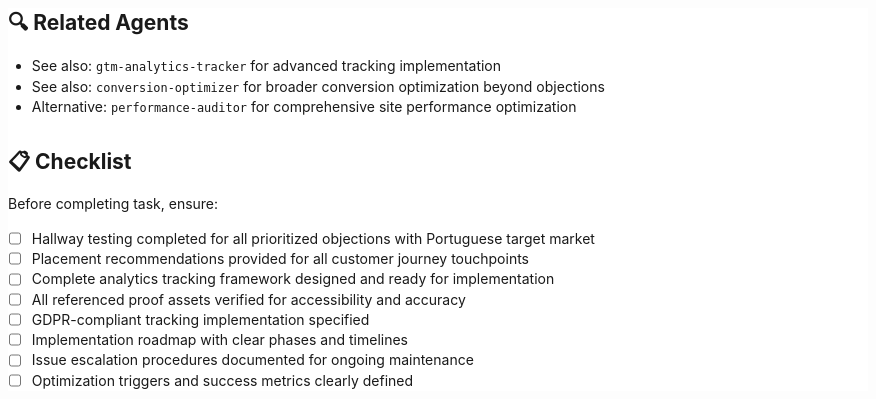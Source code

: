 ## 🔍 Related Agents
- See also: `gtm-analytics-tracker` for advanced tracking implementation
- See also: `conversion-optimizer` for broader conversion optimization beyond objections
- Alternative: `performance-auditor` for comprehensive site performance optimization

## 📋 Checklist
Before completing task, ensure:
- [ ] Hallway testing completed for all prioritized objections with Portuguese target market
- [ ] Placement recommendations provided for all customer journey touchpoints
- [ ] Complete analytics tracking framework designed and ready for implementation
- [ ] All referenced proof assets verified for accessibility and accuracy
- [ ] GDPR-compliant tracking implementation specified
- [ ] Implementation roadmap with clear phases and timelines
- [ ] Issue escalation procedures documented for ongoing maintenance
- [ ] Optimization triggers and success metrics clearly defined